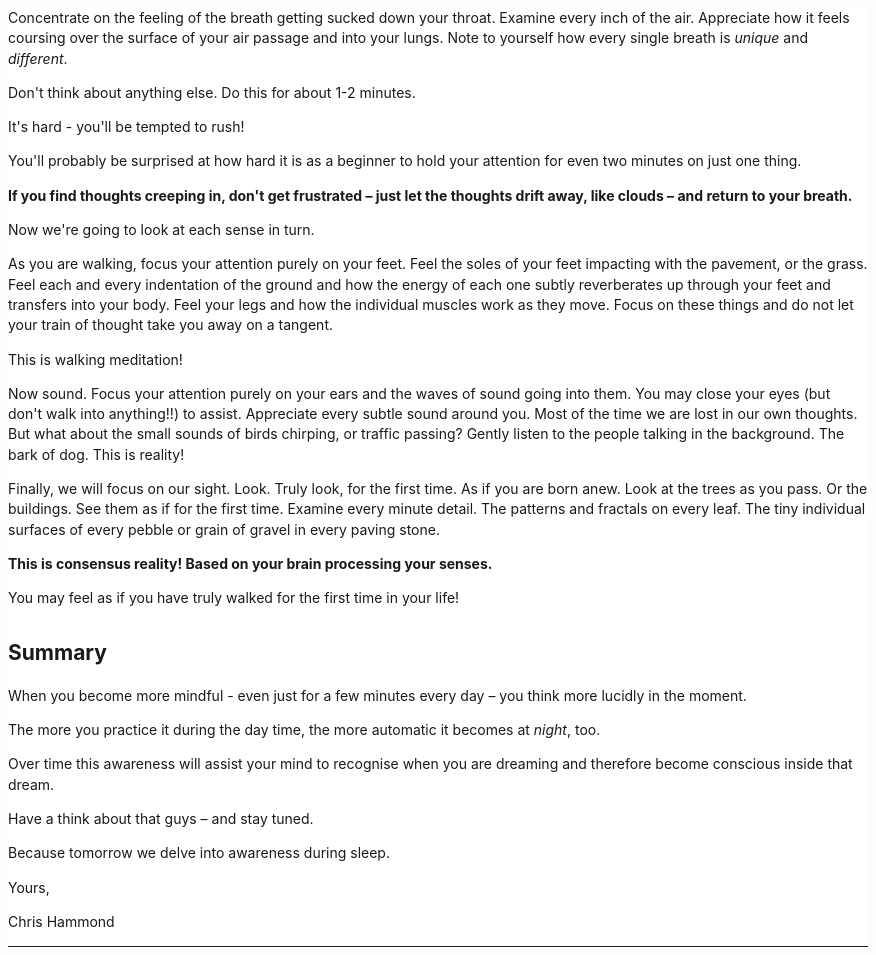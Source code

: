 Concentrate on the feeling of the breath getting sucked down your throat. Examine every inch of the air. Appreciate how it feels coursing over the surface of your air passage and into your lungs. Note to yourself how every single breath is *unique* and *different*.

Don't think about anything else. Do this for about 1-2 minutes.

It's hard - you'll be tempted to rush!

You'll probably be surprised at how hard it is as a beginner to hold your attention for even two minutes on just one thing.

**If you find thoughts creeping in, don't get frustrated – just let the thoughts drift away, like clouds – and return to your breath.**

Now we're going to look at each sense in turn.

As you are walking, focus your attention purely on your feet. Feel the soles of your feet impacting with the pavement, or the grass. Feel each and every indentation of the ground and how the energy of each one subtly reverberates up through your feet and transfers into your body. Feel your legs and how the individual muscles work as they move. Focus on these things and do not let your train of thought take you away on a tangent.

This is walking meditation!

Now sound. Focus your attention purely on your ears and the waves of sound going into them. You may close your eyes (but don't walk into anything!!) to assist. Appreciate every subtle sound around you. Most of the time we are lost in our own thoughts. But what about the small sounds of birds chirping, or traffic passing? Gently listen to the people talking in the background. The bark of dog. This is reality!

Finally, we will focus on our sight. Look. Truly look, for the first time. As if you are born anew. Look at the trees as you pass. Or the buildings. See them as if for the first time. Examine every minute detail. The patterns and fractals on every leaf. The tiny individual surfaces of every pebble or grain of gravel in every paving stone.

**This is consensus reality! Based on your brain processing your senses.**

You may feel as if you have truly walked for the first time in your life!

## Summary


When you become more mindful - even just for a few minutes every day – you think more lucidly in the moment.

The more you practice it during the day time, the more automatic it becomes at *night*, too.

Over time this awareness will assist your mind to recognise when you are dreaming and therefore become conscious inside that dream.

Have a think about that guys – and stay tuned.

Because tomorrow we delve into awareness during sleep.

Yours,

Chris Hammond

---
